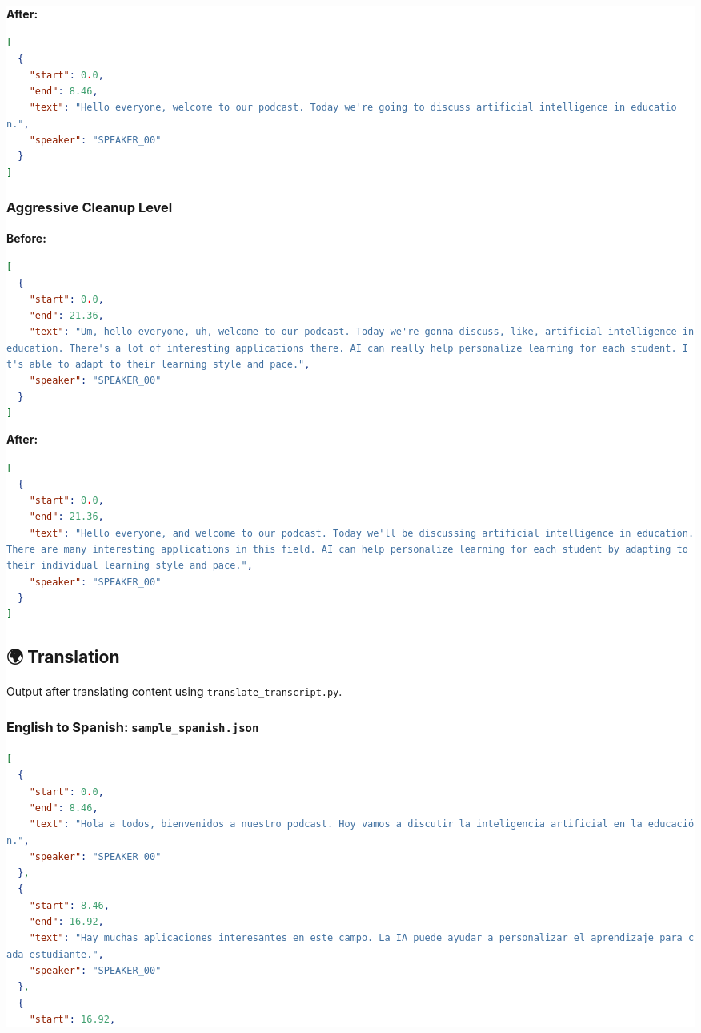 **After:**
```json
[
  {
    "start": 0.0,
    "end": 8.46,
    "text": "Hello everyone, welcome to our podcast. Today we're going to discuss artificial intelligence in education.",
    "speaker": "SPEAKER_00"
  }
]
```

### Aggressive Cleanup Level
**Before:**
```json
[
  {
    "start": 0.0,
    "end": 21.36,
    "text": "Um, hello everyone, uh, welcome to our podcast. Today we're gonna discuss, like, artificial intelligence in education. There's a lot of interesting applications there. AI can really help personalize learning for each student. It's able to adapt to their learning style and pace.",
    "speaker": "SPEAKER_00"
  }
]
```

**After:**
```json
[
  {
    "start": 0.0,
    "end": 21.36,
    "text": "Hello everyone, and welcome to our podcast. Today we'll be discussing artificial intelligence in education. There are many interesting applications in this field. AI can help personalize learning for each student by adapting to their individual learning style and pace.",
    "speaker": "SPEAKER_00"
  }
]
```

## 🌍 Translation

Output after translating content using `translate_transcript.py`.

### English to Spanish: `sample_spanish.json`
```json
[
  {
    "start": 0.0,
    "end": 8.46,
    "text": "Hola a todos, bienvenidos a nuestro podcast. Hoy vamos a discutir la inteligencia artificial en la educación.",
    "speaker": "SPEAKER_00"
  },
  {
    "start": 8.46,
    "end": 16.92,
    "text": "Hay muchas aplicaciones interesantes en este campo. La IA puede ayudar a personalizar el aprendizaje para cada estudiante.",
    "speaker": "SPEAKER_00"
  },
  {
    "start": 16.92,
```